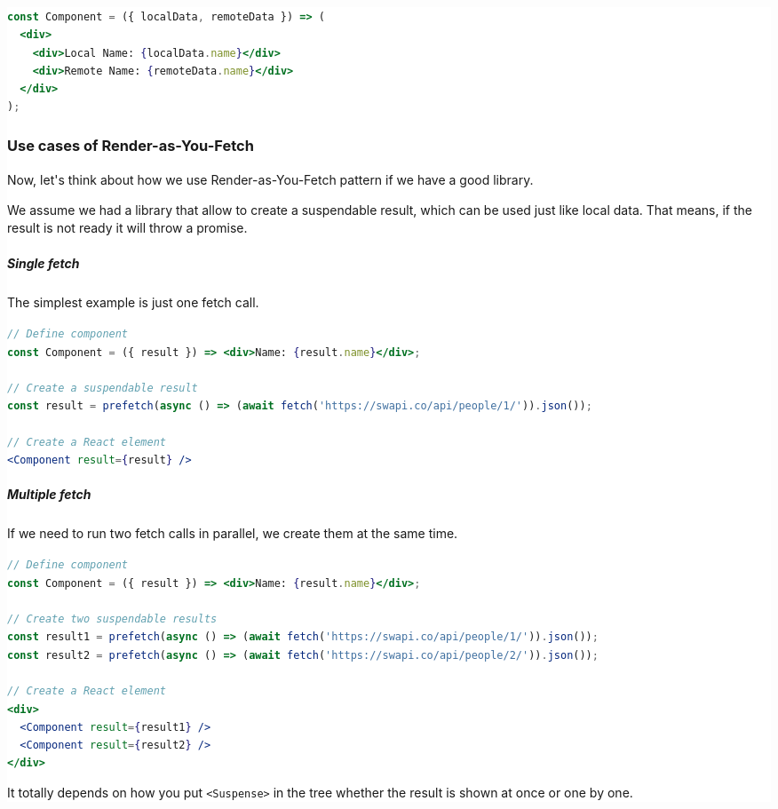 ```jsx
const Component = ({ localData, remoteData }) => (
  <div>
    <div>Local Name: {localData.name}</div>
    <div>Remote Name: {remoteData.name}</div>
  </div>
);
```

### Use cases of Render-as-You-Fetch

Now, let's think about how we use Render-as-You-Fetch pattern
if we have a good library.

We assume we had a library that allow to create a suspendable result,
which can be used just like local data.
That means, if the result is not ready it will throw a promise.

##### Single fetch

The simplest example is just one fetch call.

```jsx
// Define component
const Component = ({ result }) => <div>Name: {result.name}</div>;

// Create a suspendable result
const result = prefetch(async () => (await fetch('https://swapi.co/api/people/1/')).json());

// Create a React element
<Component result={result} />
```

##### Multiple fetch

If we need to run two fetch calls in parallel,
we create them at the same time.

```jsx
// Define component
const Component = ({ result }) => <div>Name: {result.name}</div>;

// Create two suspendable results
const result1 = prefetch(async () => (await fetch('https://swapi.co/api/people/1/')).json());
const result2 = prefetch(async () => (await fetch('https://swapi.co/api/people/2/')).json());

// Create a React element
<div>
  <Component result={result1} />
  <Component result={result2} />
</div>
```

It totally depends on how you put `<Suspense>` in the tree
whether the result is shown at once or one by one.

